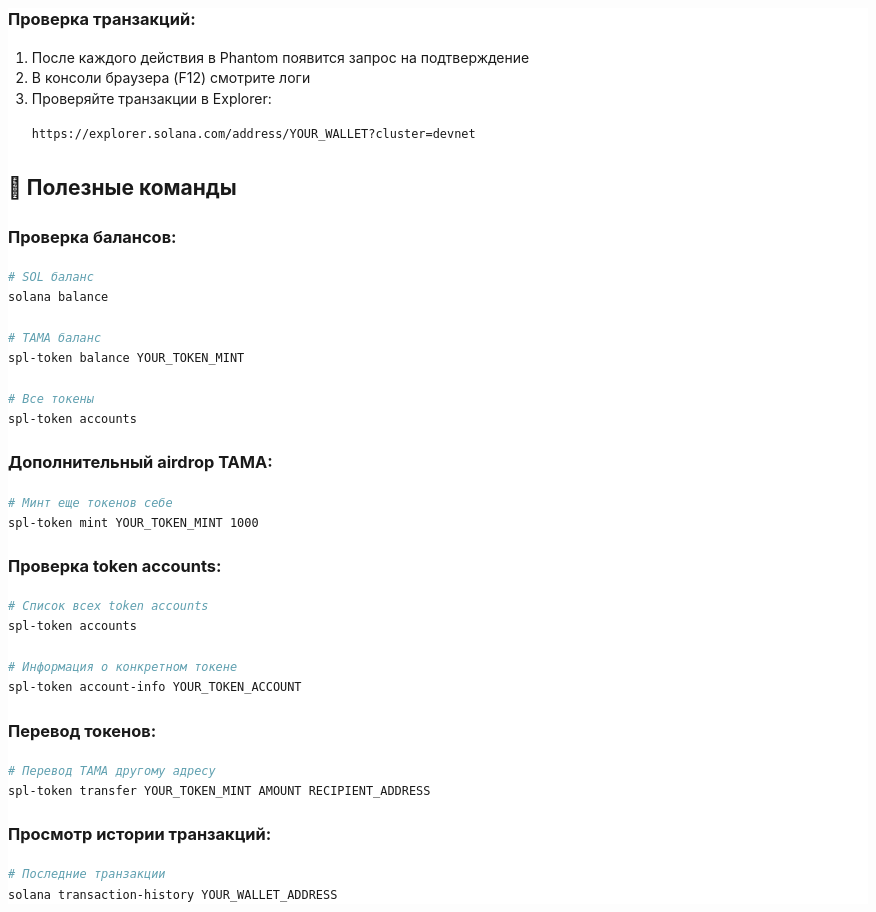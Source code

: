 ### Проверка транзакций:

1. После каждого действия в Phantom появится запрос на подтверждение
2. В консоли браузера (F12) смотрите логи
3. Проверяйте транзакции в Explorer:
   ```
   https://explorer.solana.com/address/YOUR_WALLET?cluster=devnet
   ```

## 🔧 Полезные команды

### Проверка балансов:

```bash
# SOL баланс
solana balance

# TAMA баланс
spl-token balance YOUR_TOKEN_MINT

# Все токены
spl-token accounts
```

### Дополнительный airdrop TAMA:

```bash
# Минт еще токенов себе
spl-token mint YOUR_TOKEN_MINT 1000
```

### Проверка token accounts:

```bash
# Список всех token accounts
spl-token accounts

# Информация о конкретном токене
spl-token account-info YOUR_TOKEN_ACCOUNT
```

### Перевод токенов:

```bash
# Перевод TAMA другому адресу
spl-token transfer YOUR_TOKEN_MINT AMOUNT RECIPIENT_ADDRESS
```

### Просмотр истории транзакций:

```bash
# Последние транзакции
solana transaction-history YOUR_WALLET_ADDRESS
```
